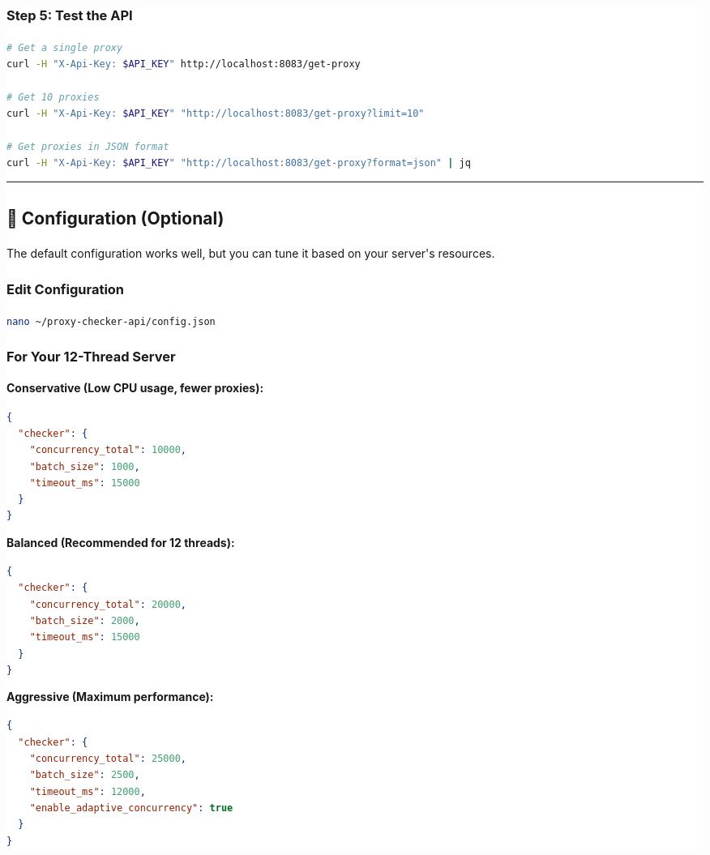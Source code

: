 ### Step 5: Test the API

```bash
# Get a single proxy
curl -H "X-Api-Key: $API_KEY" http://localhost:8083/get-proxy

# Get 10 proxies
curl -H "X-Api-Key: $API_KEY" "http://localhost:8083/get-proxy?limit=10"

# Get proxies in JSON format
curl -H "X-Api-Key: $API_KEY" "http://localhost:8083/get-proxy?format=json" | jq
```

---

## 🔧 Configuration (Optional)

The default configuration works well, but you can tune it based on your server's resources.

### Edit Configuration

```bash
nano ~/proxy-checker-api/config.json
```

### For Your 12-Thread Server

**Conservative (Low CPU usage, fewer proxies):**
```json
{
  "checker": {
    "concurrency_total": 10000,
    "batch_size": 1000,
    "timeout_ms": 15000
  }
}
```

**Balanced (Recommended for 12 threads):**
```json
{
  "checker": {
    "concurrency_total": 20000,
    "batch_size": 2000,
    "timeout_ms": 15000
  }
}
```

**Aggressive (Maximum performance):**
```json
{
  "checker": {
    "concurrency_total": 25000,
    "batch_size": 2500,
    "timeout_ms": 12000,
    "enable_adaptive_concurrency": true
  }
}
```
